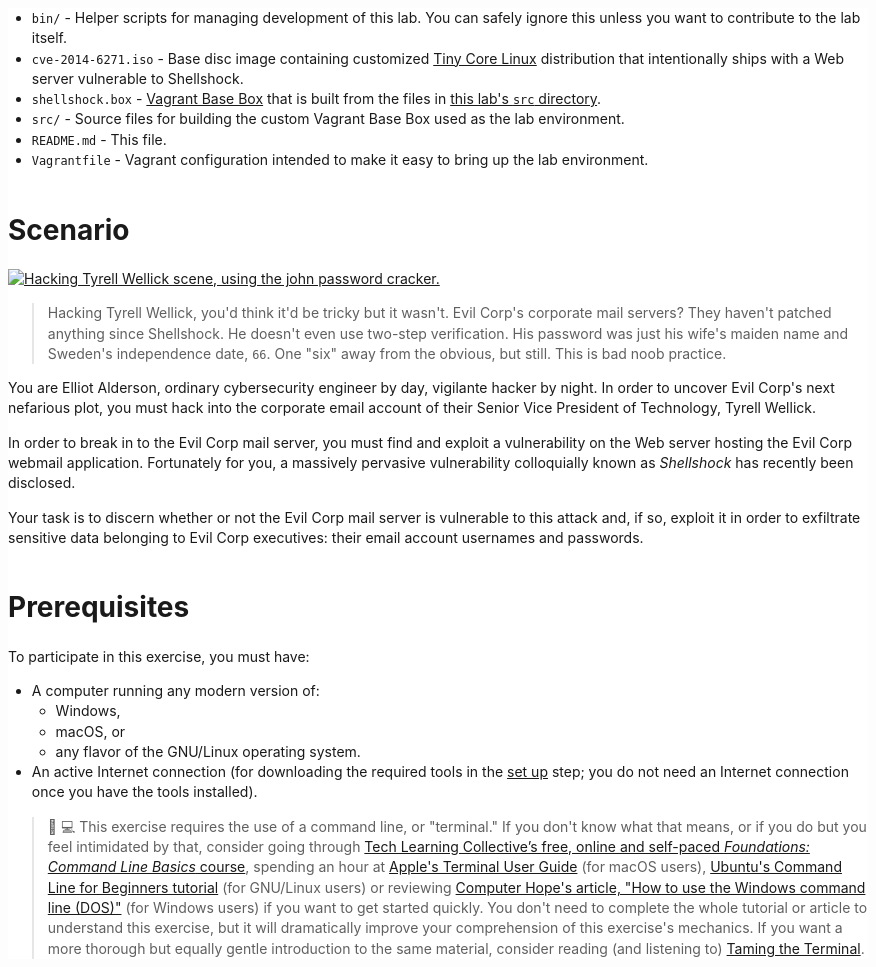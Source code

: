 * `bin/` - Helper scripts for managing development of this lab. You can safely ignore this unless you want to contribute to the lab itself.
* `cve-2014-6271.iso` - Base disc image containing customized [Tiny Core Linux](https://en.wikipedia.org/wiki/Tiny_Core_Linux) distribution that intentionally ships with a Web server vulnerable to Shellshock.
* `shellshock.box` - [Vagrant Base Box](https://www.vagrantup.com/docs/boxes/base.html) that is built from the files in [this lab's `src` directory](src/).
* `src/` - Source files for building the custom Vagrant Base Box used as the lab environment.
* `README.md` - This file.
* `Vagrantfile` - Vagrant configuration intended to make it easy to bring up the lab environment.

# Scenario

[![Hacking Tyrell Wellick scene, using the `john` password cracker.](https://web.archive.org/web/20161213025246/https://hackertarget.com/mrrobot/wget-shellshock-john.png)](../strengthening-passwords-to-defend-against-john/Mr.%20Robot%20S01E02%20-%20Hacking%20Tyrell%20Wellick.mp4?raw=true)

> Hacking Tyrell Wellick, you'd think it'd be tricky but it wasn't. Evil Corp's corporate mail servers? They haven't patched anything since Shellshock. He doesn't even use two-step verification. His password was just his wife's maiden name and Sweden's independence date, `66`. One "six" away from the obvious, but still. This is bad noob practice.

You are Elliot Alderson, ordinary cybersecurity engineer by day, vigilante hacker by night. In order to uncover Evil Corp's next nefarious plot, you must hack into the corporate email account of their Senior Vice President of Technology, Tyrell Wellick.

In order to break in to the Evil Corp mail server, you must find and exploit a vulnerability on the Web server hosting the Evil Corp webmail application. Fortunately for you, a massively pervasive vulnerability colloquially known as *Shellshock* has recently been disclosed.

Your task is to discern whether or not the Evil Corp mail server is vulnerable to this attack and, if so, exploit it in order to exfiltrate sensitive data belonging to Evil Corp executives: their email account usernames and passwords.

# Prerequisites

To participate in this exercise, you must have:

* A computer running any modern version of:
    * Windows,
    * macOS, or
    * any flavor of the GNU/Linux operating system.
* An active Internet connection (for downloading the required tools in the [set up](#set-up) step; you do not need an Internet connection once you have the tools installed).

> :beginner: :computer: This exercise requires the use of a command line, or "terminal." If you don't know what that means, or if you do but you feel intimidated by that, consider going through [Tech Learning Collective&rsquo;s free, online and self-paced *Foundations: Command Line Basics* course](https://techlearningcollective.com/foundations/), spending an hour at [Apple's Terminal User Guide](https://support.apple.com/guide/terminal/) (for macOS users), [Ubuntu's Command Line for Beginners tutorial](https://ubuntu.com/tutorials/command-line-for-beginners) (for GNU/Linux users) or reviewing [Computer Hope's article, "How to use the Windows command line (DOS)"](http://www.computerhope.com/issues/chusedos.htm) (for Windows users) if you want to get started quickly. You don't need to complete the whole tutorial or article to understand this exercise, but it will dramatically improve your comprehension of this exercise's mechanics. If you want a more thorough but equally gentle introduction to the same material, consider reading (and listening to) [Taming the Terminal](https://www.bartbusschots.ie/s/blog/taming-the-terminal/).
